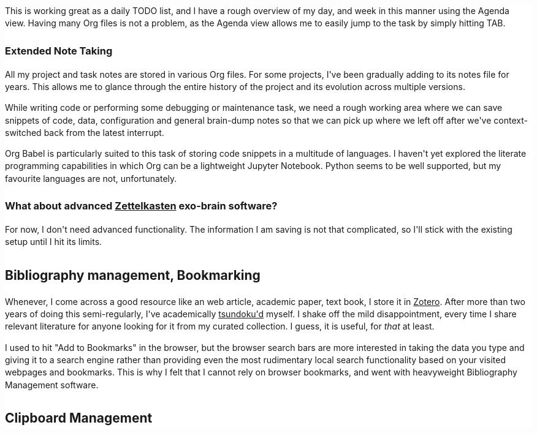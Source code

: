 This is working great as a daily TODO list, and I have a rough
overview of my day, and week in this manner using the Agenda
view. Having many Org files is not a problem, as the Agenda view
allows me to easily jump to the task by simply hitting TAB.

### Extended Note Taking

All my project and task notes are stored in various Org files. For
some projects, I've been gradually adding to its notes file for
years. This allows me to glance through the entire history of the
project and its evolution across multiple versions.

While writing code or performing some debugging or maintenance task,
we need a rough working area where we can save snippets of code, data,
configuration and general brain-dump notes so that we can pick up
where we left off after we've context-switched back from the latest
interrupt.

Org Babel is particularly suited to this task of storing code snippets
in a multitude of languages. I haven't yet explored the literate
programming capabilities in which Org can be a lightweight Jupyter
Notebook. Python seems to be well supported, but my favourite
languages are not, unfortunately.

### What about advanced [Zettelkasten](https://zettelkasten.de/) exo-brain software?

For now, I don't need advanced functionality. The information I am
saving is not that complicated, so I'll stick with the existing setup
until I hit its limits.
	

## Bibliography management, Bookmarking

Whenever, I come across a good resource like an web article, academic
paper, text book, I store it in
[Zotero](https://www.zotero.org/). After more than two years of doing
this semi-regularly, I've academically
[tsundoku'd](https://en.wikipedia.org/wiki/Tsundoku) myself. I shake
off the mild disappointment, every time I share relevant literature
for anyone looking for it from my curated collection. I guess, it is
useful, for _that_ at least.

I used to hit "Add to Bookmarks" in the browser, but the browser
search bars are more interested in taking the data you type and giving
it to a search engine rather than providing even the most rudimentary
local search functionality based on your visited webpages and
bookmarks. This is why I felt that I cannot rely on browser bookmarks,
and went with heavyweight Bibliography Management software.


## Clipboard Management
